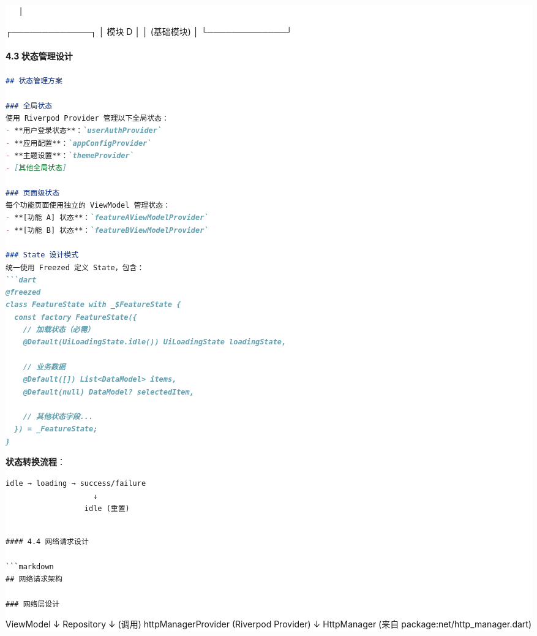        │
┌─────────────┐
│   模块 D     │
│  (基础模块)  │
└─────────────┘
```
```

#### 4.3 状态管理设计

```markdown
## 状态管理方案

### 全局状态
使用 Riverpod Provider 管理以下全局状态：
- **用户登录状态**：`userAuthProvider`
- **应用配置**：`appConfigProvider`
- **主题设置**：`themeProvider`
- [其他全局状态]

### 页面级状态
每个功能页面使用独立的 ViewModel 管理状态：
- **[功能 A] 状态**：`featureAViewModelProvider`
- **[功能 B] 状态**：`featureBViewModelProvider`

### State 设计模式
统一使用 Freezed 定义 State，包含：
```dart
@freezed
class FeatureState with _$FeatureState {
  const factory FeatureState({
    // 加载状态（必需）
    @Default(UiLoadingState.idle()) UiLoadingState loadingState,

    // 业务数据
    @Default([]) List<DataModel> items,
    @Default(null) DataModel? selectedItem,

    // 其他状态字段...
  }) = _FeatureState;
}
```

**状态转换流程**：
```
idle → loading → success/failure
                    ↓
                  idle (重置)
```
```

#### 4.4 网络请求设计

```markdown
## 网络请求架构

### 网络层设计

```
ViewModel
    ↓
Repository
    ↓ (调用)
httpManagerProvider (Riverpod Provider)
    ↓
HttpManager (来自 package:net/http_manager.dart)